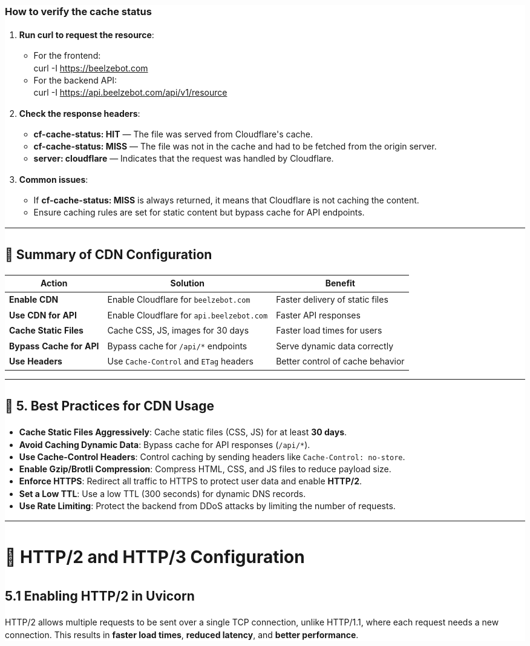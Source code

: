 ### **How to verify the cache status**
1. **Run curl to request the resource**:
   - For the frontend:  
     curl -I https://beelzebot.com  
   - For the backend API:  
     curl -I https://api.beelzebot.com/api/v1/resource  

2. **Check the response headers**:
   - **cf-cache-status: HIT** — The file was served from Cloudflare's cache.  
   - **cf-cache-status: MISS** — The file was not in the cache and had to be fetched from the origin server.  
   - **server: cloudflare** — Indicates that the request was handled by Cloudflare.  

3. **Common issues**:
   - If **cf-cache-status: MISS** is always returned, it means that Cloudflare is not caching the content.  
   - Ensure caching rules are set for static content but bypass cache for API endpoints.  

---

## 📜 **Summary of CDN Configuration**
| **Action**              | **Solution**                          | **Benefit**                     |
|------------------------|----------------------------------------|-----------------------------------|
| **Enable CDN**          | Enable Cloudflare for `beelzebot.com`  | Faster delivery of static files  |
| **Use CDN for API**     | Enable Cloudflare for `api.beelzebot.com` | Faster API responses             |
| **Cache Static Files**  | Cache CSS, JS, images for 30 days     | Faster load times for users      |
| **Bypass Cache for API**| Bypass cache for `/api/*` endpoints   | Serve dynamic data correctly     |
| **Use Headers**         | Use `Cache-Control` and `ETag` headers| Better control of cache behavior|

---

## 📘 **5. Best Practices for CDN Usage**
- **Cache Static Files Aggressively**: Cache static files (CSS, JS) for at least **30 days**.  
- **Avoid Caching Dynamic Data**: Bypass cache for API responses (`/api/*`).  
- **Use Cache-Control Headers**: Control caching by sending headers like `Cache-Control: no-store`.  
- **Enable Gzip/Brotli Compression**: Compress HTML, CSS, and JS files to reduce payload size.  
- **Enforce HTTPS**: Redirect all traffic to HTTPS to protect user data and enable **HTTP/2**.  
- **Set a Low TTL**: Use a low TTL (300 seconds) for dynamic DNS records.  
- **Use Rate Limiting**: Protect the backend from DDoS attacks by limiting the number of requests.  

---

# 📘 **HTTP/2 and HTTP/3 Configuration**

## 5.1 **Enabling HTTP/2 in Uvicorn**
HTTP/2 allows multiple requests to be sent over a single TCP connection, unlike HTTP/1.1, where each request needs a new connection. This results in **faster load times**, **reduced latency**, and **better performance**.
